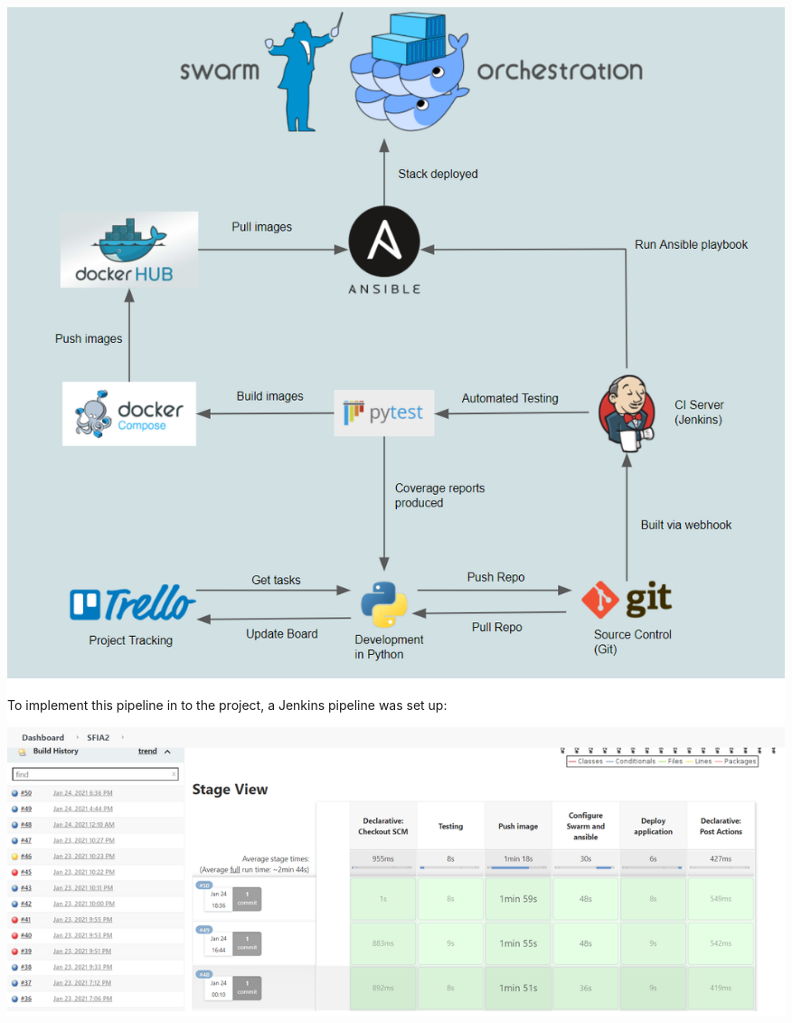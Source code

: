 ![CI-CD Pipeline](images/CI-CD.png)


To implement this pipeline in to the project, a Jenkins pipeline was set up:

![Jenkins Pipeline](images/JenkinsPipeline.png)
